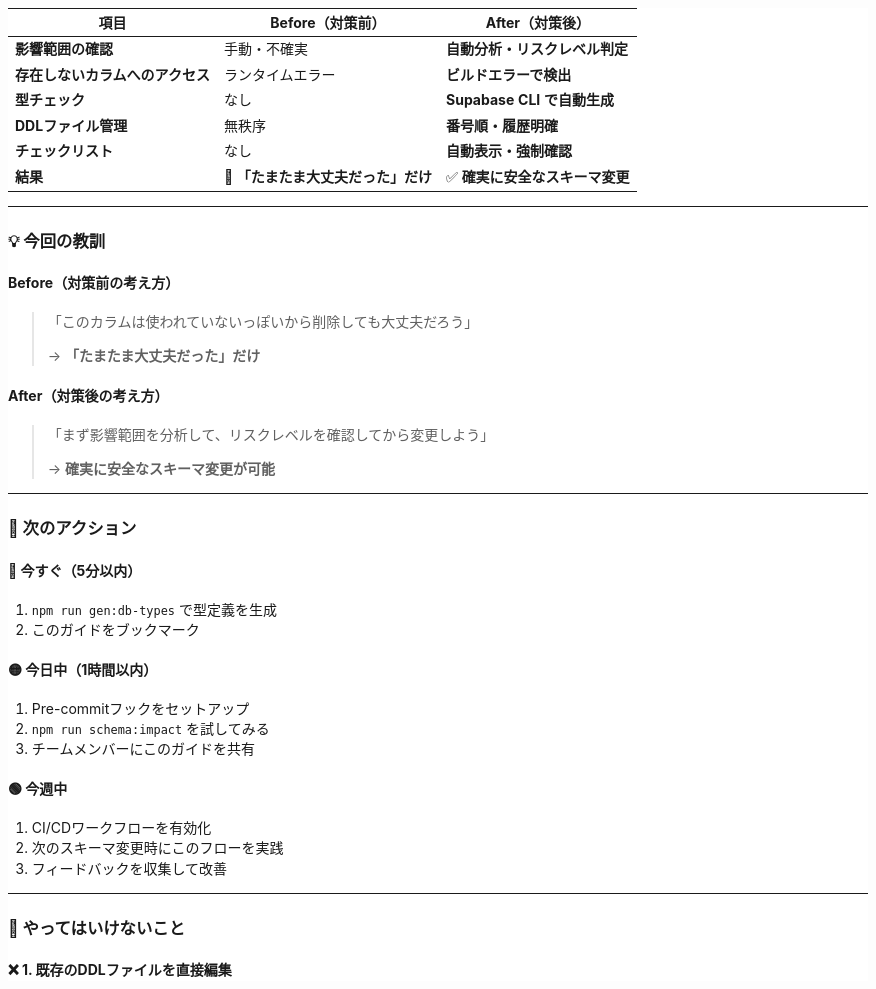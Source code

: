 | 項目 | Before（対策前） | After（対策後） |
|------|----------------|---------------|
| **影響範囲の確認** | 手動・不確実 | **自動分析・リスクレベル判定** |
| **存在しないカラムへのアクセス** | ランタイムエラー | **ビルドエラーで検出** |
| **型チェック** | なし | **Supabase CLI で自動生成** |
| **DDLファイル管理** | 無秩序 | **番号順・履歴明確** |
| **チェックリスト** | なし | **自動表示・強制確認** |
| **結果** | 🔴 **「たまたま大丈夫だった」だけ** | ✅ **確実に安全なスキーマ変更** |

---

### 💡 今回の教訓

#### Before（対策前の考え方）

> 「このカラムは使われていないっぽいから削除しても大丈夫だろう」
>
> → **「たまたま大丈夫だった」だけ**

#### After（対策後の考え方）

> 「まず影響範囲を分析して、リスクレベルを確認してから変更しよう」
>
> → **確実に安全なスキーマ変更が可能**

---

### 🎯 次のアクション

#### 🔴 今すぐ（5分以内）
1. `npm run gen:db-types` で型定義を生成
2. このガイドをブックマーク

#### 🟡 今日中（1時間以内）
1. Pre-commitフックをセットアップ
2. `npm run schema:impact` を試してみる
3. チームメンバーにこのガイドを共有

#### 🟢 今週中
1. CI/CDワークフローを有効化
2. 次のスキーマ変更時にこのフローを実践
3. フィードバックを収集して改善

---

### 🚫 やってはいけないこと

#### ❌ 1. 既存のDDLファイルを直接編集
